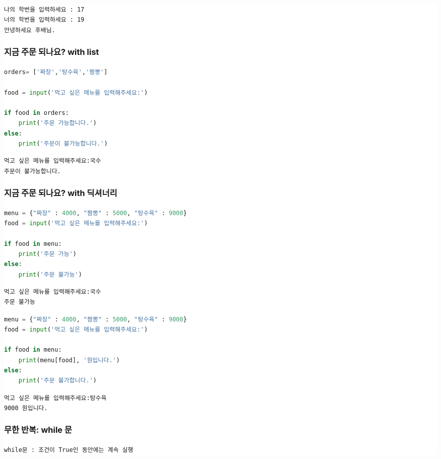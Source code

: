     나의 학번을 입력하세요 : 17
    너의 학번을 입력하세요 : 19
    안녕하세요 후배님.
    

### 지금 주문 되나요? with list


```python
orders= ['짜장','탕수육','짬뽕']

food = input('먹고 싶은 메뉴를 입력해주세요:')

if food in orders:
    print('주문 가능합니다.')
else:
    print('주문이 불가능합니다.')
```

    먹고 싶은 메뉴를 입력해주세요:국수
    주문이 불가능합니다.
    

### 지금 주문 되나요? with 딕셔너리


```python
menu = {"짜장" : 4000, "짬뽕" : 5000, "탕수육" : 9000}
food = input('먹고 싶은 메뉴를 입력해주세요:')

if food in menu:
    print('주문 가능')
else:
    print('주문 불가능')
```

    먹고 싶은 메뉴를 입력해주세요:국수
    주문 불가능
    


```python
menu = {"짜장" : 4000, "짬뽕" : 5000, "탕수육" : 9000}
food = input('먹고 싶은 메뉴를 입력해주세요:')

if food in menu:
    print(menu[food], '원입니다.')
else:
    print('주문 불가합니다.')
```

    먹고 싶은 메뉴를 입력해주세요:탕수육
    9000 원입니다.
    

### 무한 반복: while 문 
    while문 : 조건이 True인 동안에는 계속 실행 
